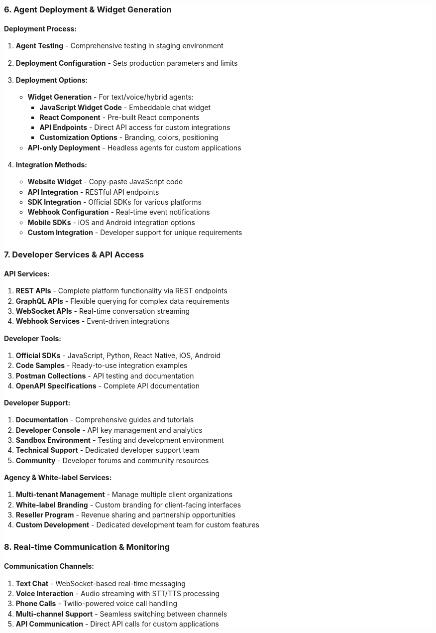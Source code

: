### **6. Agent Deployment & Widget Generation**

**Deployment Process:**
1. **Agent Testing** - Comprehensive testing in staging environment
2. **Deployment Configuration** - Sets production parameters and limits
3. **Deployment Options:**
   - **Widget Generation** - For text/voice/hybrid agents:
     - **JavaScript Widget Code** - Embeddable chat widget
     - **React Component** - Pre-built React components
     - **API Endpoints** - Direct API access for custom integrations
     - **Customization Options** - Branding, colors, positioning
   - **API-only Deployment** - Headless agents for custom applications

4. **Integration Methods:**
   - **Website Widget** - Copy-paste JavaScript code
   - **API Integration** - RESTful API endpoints
   - **SDK Integration** - Official SDKs for various platforms
   - **Webhook Configuration** - Real-time event notifications
   - **Mobile SDKs** - iOS and Android integration options
   - **Custom Integration** - Developer support for unique requirements

### **7. Developer Services & API Access**

**API Services:**
1. **REST APIs** - Complete platform functionality via REST endpoints
2. **GraphQL APIs** - Flexible querying for complex data requirements
3. **WebSocket APIs** - Real-time conversation streaming
4. **Webhook Services** - Event-driven integrations

**Developer Tools:**
1. **Official SDKs** - JavaScript, Python, React Native, iOS, Android
2. **Code Samples** - Ready-to-use integration examples
3. **Postman Collections** - API testing and documentation
4. **OpenAPI Specifications** - Complete API documentation

**Developer Support:**
1. **Documentation** - Comprehensive guides and tutorials
2. **Developer Console** - API key management and analytics
3. **Sandbox Environment** - Testing and development environment
4. **Technical Support** - Dedicated developer support team
5. **Community** - Developer forums and community resources

**Agency & White-label Services:**
1. **Multi-tenant Management** - Manage multiple client organizations
2. **White-label Branding** - Custom branding for client-facing interfaces
3. **Reseller Program** - Revenue sharing and partnership opportunities
4. **Custom Development** - Dedicated development team for custom features

### **8. Real-time Communication & Monitoring**

**Communication Channels:**
1. **Text Chat** - WebSocket-based real-time messaging
2. **Voice Interaction** - Audio streaming with STT/TTS processing
3. **Phone Calls** - Twilio-powered voice call handling
4. **Multi-channel Support** - Seamless switching between channels
5. **API Communication** - Direct API calls for custom applications
